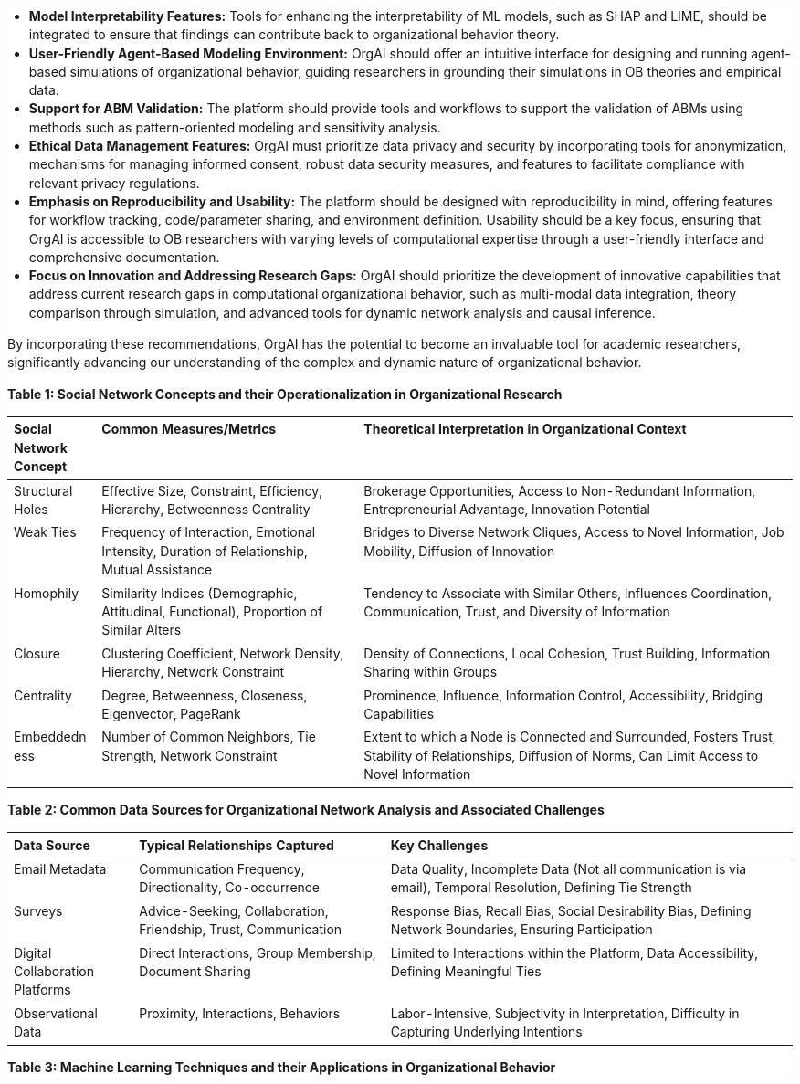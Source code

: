 * **Model Interpretability Features:** Tools for enhancing the interpretability of ML models, such as SHAP and LIME, should be integrated to ensure that findings can contribute back to organizational behavior theory.  
* **User-Friendly Agent-Based Modeling Environment:** OrgAI should offer an intuitive interface for designing and running agent-based simulations of organizational behavior, guiding researchers in grounding their simulations in OB theories and empirical data.  
* **Support for ABM Validation:** The platform should provide tools and workflows to support the validation of ABMs using methods such as pattern-oriented modeling and sensitivity analysis.  
* **Ethical Data Management Features:** OrgAI must prioritize data privacy and security by incorporating tools for anonymization, mechanisms for managing informed consent, robust data security measures, and features to facilitate compliance with relevant privacy regulations.  
* **Emphasis on Reproducibility and Usability:** The platform should be designed with reproducibility in mind, offering features for workflow tracking, code/parameter sharing, and environment definition. Usability should be a key focus, ensuring that OrgAI is accessible to OB researchers with varying levels of computational expertise through a user-friendly interface and comprehensive documentation.  
* **Focus on Innovation and Addressing Research Gaps:** OrgAI should prioritize the development of innovative capabilities that address current research gaps in computational organizational behavior, such as multi-modal data integration, theory comparison through simulation, and advanced tools for dynamic network analysis and causal inference.

By incorporating these recommendations, OrgAI has the potential to become an invaluable tool for academic researchers, significantly advancing our understanding of the complex and dynamic nature of organizational behavior.

**Table 1: Social Network Concepts and their Operationalization in Organizational Research**

| Social Network Concept | Common Measures/Metrics | Theoretical Interpretation in Organizational Context |
| :---- | :---- | :---- |
| Structural Holes | Effective Size, Constraint, Efficiency, Hierarchy, Betweenness Centrality | Brokerage Opportunities, Access to Non-Redundant Information, Entrepreneurial Advantage, Innovation Potential |
| Weak Ties | Frequency of Interaction, Emotional Intensity, Duration of Relationship, Mutual Assistance | Bridges to Diverse Network Cliques, Access to Novel Information, Job Mobility, Diffusion of Innovation |
| Homophily | Similarity Indices (Demographic, Attitudinal, Functional), Proportion of Similar Alters | Tendency to Associate with Similar Others, Influences Coordination, Communication, Trust, and Diversity of Information |
| Closure | Clustering Coefficient, Network Density, Hierarchy, Network Constraint | Density of Connections, Local Cohesion, Trust Building, Information Sharing within Groups |
| Centrality | Degree, Betweenness, Closeness, Eigenvector, PageRank | Prominence, Influence, Information Control, Accessibility, Bridging Capabilities |
| Embeddedness | Number of Common Neighbors, Tie Strength, Network Constraint | Extent to which a Node is Connected and Surrounded, Fosters Trust, Stability of Relationships, Diffusion of Norms, Can Limit Access to Novel Information |

**Table 2: Common Data Sources for Organizational Network Analysis and Associated Challenges**

| Data Source | Typical Relationships Captured | Key Challenges |
| :---- | :---- | :---- |
| Email Metadata | Communication Frequency, Directionality, Co-occurrence | Data Quality, Incomplete Data (Not all communication is via email), Temporal Resolution, Defining Tie Strength |
| Surveys | Advice-Seeking, Collaboration, Friendship, Trust, Communication | Response Bias, Recall Bias, Social Desirability Bias, Defining Network Boundaries, Ensuring Participation |
| Digital Collaboration Platforms | Direct Interactions, Group Membership, Document Sharing | Limited to Interactions within the Platform, Data Accessibility, Defining Meaningful Ties |
| Observational Data | Proximity, Interactions, Behaviors | Labor-Intensive, Subjectivity in Interpretation, Difficulty in Capturing Underlying Intentions |

**Table 3: Machine Learning Techniques and their Applications in Organizational Behavior**
